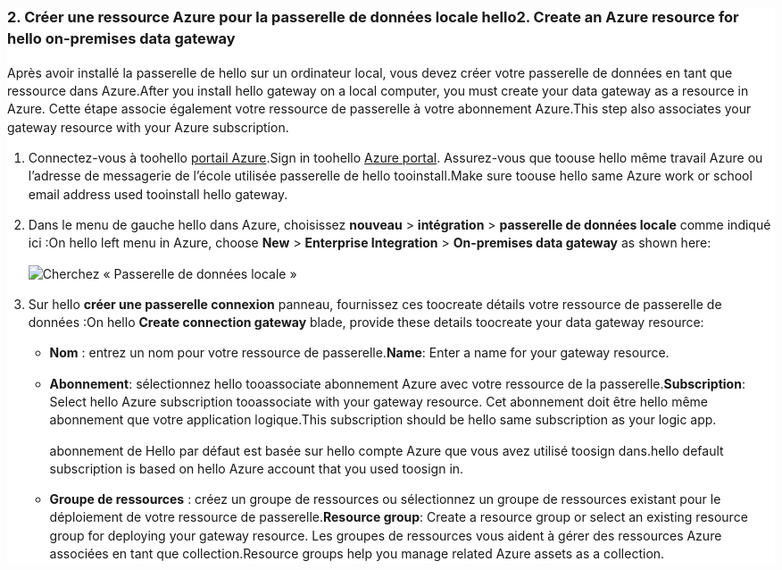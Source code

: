 <a name="create-gateway-resource"></a>
### <a name="2-create-an-azure-resource-for-hello-on-premises-data-gateway"></a><span data-ttu-id="f6260-142">2. Créer une ressource Azure pour la passerelle de données locale hello</span><span class="sxs-lookup"><span data-stu-id="f6260-142">2. Create an Azure resource for hello on-premises data gateway</span></span>

<span data-ttu-id="f6260-143">Après avoir installé la passerelle de hello sur un ordinateur local, vous devez créer votre passerelle de données en tant que ressource dans Azure.</span><span class="sxs-lookup"><span data-stu-id="f6260-143">After you install hello gateway on a local computer, you must create your data gateway as a resource in Azure.</span></span> <span data-ttu-id="f6260-144">Cette étape associe également votre ressource de passerelle à votre abonnement Azure.</span><span class="sxs-lookup"><span data-stu-id="f6260-144">This step also associates your gateway resource with your Azure subscription.</span></span>

1. <span data-ttu-id="f6260-145">Connectez-vous à toohello [portail Azure](https://portal.azure.com "portail Azure").</span><span class="sxs-lookup"><span data-stu-id="f6260-145">Sign in toohello [Azure portal](https://portal.azure.com "Azure portal").</span></span> <span data-ttu-id="f6260-146">Assurez-vous que toouse hello même travail Azure ou l’adresse de messagerie de l’école utilisée passerelle de hello tooinstall.</span><span class="sxs-lookup"><span data-stu-id="f6260-146">Make sure toouse hello same Azure work or school email address used tooinstall hello gateway.</span></span>

2. <span data-ttu-id="f6260-147">Dans le menu de gauche hello dans Azure, choisissez **nouveau** > **intégration** > **passerelle de données locale** comme indiqué ici :</span><span class="sxs-lookup"><span data-stu-id="f6260-147">On hello left menu in Azure, choose **New** > **Enterprise Integration** > **On-premises data gateway** as shown here:</span></span>

   ![Cherchez « Passerelle de données locale »](./media/logic-apps-gateway-connection/find-on-premises-data-gateway.png)

3. <span data-ttu-id="f6260-149">Sur hello **créer une passerelle connexion** panneau, fournissez ces toocreate détails votre ressource de passerelle de données :</span><span class="sxs-lookup"><span data-stu-id="f6260-149">On hello **Create connection gateway** blade, provide these details toocreate your data gateway resource:</span></span>

    * <span data-ttu-id="f6260-150">**Nom** : entrez un nom pour votre ressource de passerelle.</span><span class="sxs-lookup"><span data-stu-id="f6260-150">**Name**: Enter a name for your gateway resource.</span></span> 

    * <span data-ttu-id="f6260-151">**Abonnement**: sélectionnez hello tooassociate abonnement Azure avec votre ressource de la passerelle.</span><span class="sxs-lookup"><span data-stu-id="f6260-151">**Subscription**: Select hello Azure subscription tooassociate with your gateway resource.</span></span> 
    <span data-ttu-id="f6260-152">Cet abonnement doit être hello même abonnement que votre application logique.</span><span class="sxs-lookup"><span data-stu-id="f6260-152">This subscription should be hello same subscription as your logic app.</span></span>
   
      <span data-ttu-id="f6260-153">abonnement de Hello par défaut est basée sur hello compte Azure que vous avez utilisé toosign dans.</span><span class="sxs-lookup"><span data-stu-id="f6260-153">hello default subscription is based on hello Azure account that you used toosign in.</span></span>

    * <span data-ttu-id="f6260-154">**Groupe de ressources** : créez un groupe de ressources ou sélectionnez un groupe de ressources existant pour le déploiement de votre ressource de passerelle.</span><span class="sxs-lookup"><span data-stu-id="f6260-154">**Resource group**: Create a resource group or select an existing resource group for deploying your gateway resource.</span></span> 
    <span data-ttu-id="f6260-155">Les groupes de ressources vous aident à gérer des ressources Azure associées en tant que collection.</span><span class="sxs-lookup"><span data-stu-id="f6260-155">Resource groups help you manage related Azure assets as a collection.</span></span>
